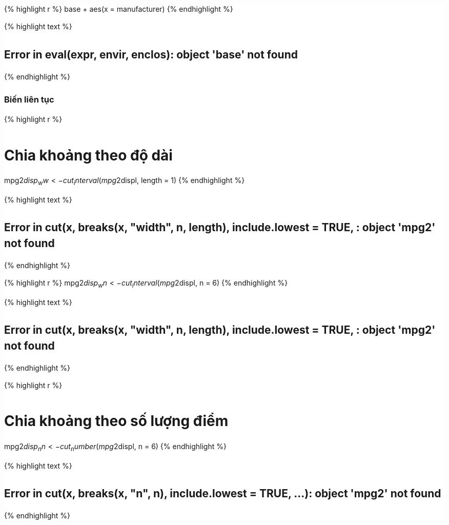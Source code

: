 

{% highlight r %}
base + aes(x = manufacturer)
{% endhighlight %}



{% highlight text %}
## Error in eval(expr, envir, enclos): object 'base' not found
{% endhighlight %}
 
### Biến liên tục
 

{% highlight r %}
# Chia khoảng theo độ dài
mpg2$disp_ww <- cut_interval(mpg2$displ, length = 1)
{% endhighlight %}



{% highlight text %}
## Error in cut(x, breaks(x, "width", n, length), include.lowest = TRUE, : object 'mpg2' not found
{% endhighlight %}



{% highlight r %}
mpg2$disp_wn <- cut_interval(mpg2$displ, n = 6)
{% endhighlight %}



{% highlight text %}
## Error in cut(x, breaks(x, "width", n, length), include.lowest = TRUE, : object 'mpg2' not found
{% endhighlight %}



{% highlight r %}
# Chia khoảng theo số lượng điểm
mpg2$disp_nn <- cut_number(mpg2$displ, n = 6)
{% endhighlight %}



{% highlight text %}
## Error in cut(x, breaks(x, "n", n), include.lowest = TRUE, ...): object 'mpg2' not found
{% endhighlight %}
